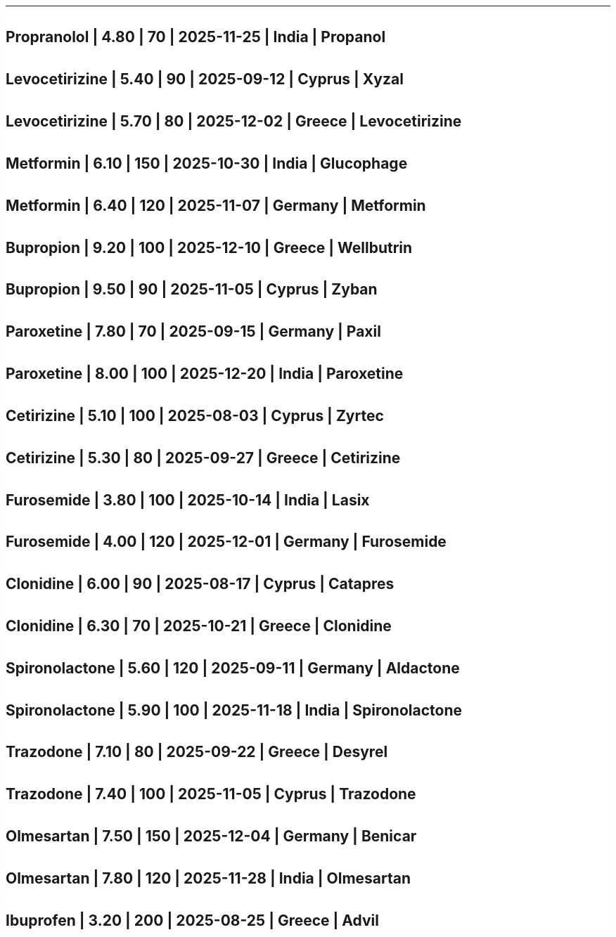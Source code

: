 ---------------------------------------------------------------------
Propranolol                               |   4.80    |    70    | 2025-11-25  | India             | Propanol
---------------------------------------------------------------------
Levocetirizine                 |   5.40    |    90    | 2025-09-12  | Cyprus            | Xyzal
---------------------------------------------------------------------
 Levocetirizine                              |   5.70    |    80    | 2025-12-02  | Greece            | Levocetirizine
---------------------------------------------------------------------
Metformin                      |   6.10    |    150   | 2025-10-30  | India             | Glucophage
---------------------------------------------------------------------
 Metformin                              |   6.40    |    120   | 2025-11-07  | Germany           | Metformin
---------------------------------------------------------------------
Bupropion                      |   9.20    |    100   | 2025-12-10  | Greece            | Wellbutrin
---------------------------------------------------------------------
 Bupropion                              |   9.50    |    90    | 2025-11-05  | Cyprus            | Zyban
---------------------------------------------------------------------
Paroxetine                     |   7.80    |    70    | 2025-09-15  | Germany           | Paxil
---------------------------------------------------------------------
 Paroxetine                              |   8.00    |    100   | 2025-12-20  | India             | Paroxetine
---------------------------------------------------------------------
Cetirizine                     |   5.10    |    100   | 2025-08-03  | Cyprus            | Zyrtec
---------------------------------------------------------------------
  Cetirizine                             |   5.30    |    80    | 2025-09-27  | Greece            | Cetirizine
---------------------------------------------------------------------
Furosemide                     |   3.80    |    100   | 2025-10-14  | India             | Lasix
---------------------------------------------------------------------
  Furosemide                             |   4.00    |    120   | 2025-12-01  | Germany           | Furosemide
---------------------------------------------------------------------
Clonidine                      |   6.00    |    90    | 2025-08-17  | Cyprus            | Catapres
---------------------------------------------------------------------
 Clonidine                              |   6.30    |    70    | 2025-10-21  | Greece            | Clonidine
---------------------------------------------------------------------
Spironolactone                 |   5.60    |    120   | 2025-09-11  | Germany           | Aldactone
---------------------------------------------------------------------
 Spironolactone                              |   5.90    |    100   | 2025-11-18  | India             | Spironolactone
---------------------------------------------------------------------
Trazodone                      |   7.10    |    80    | 2025-09-22  | Greece            | Desyrel
---------------------------------------------------------------------
 Trazodone                              |   7.40    |    100   | 2025-11-05  | Cyprus            | Trazodone
---------------------------------------------------------------------
Olmesartan                     |   7.50    |    150   | 2025-12-04  | Germany           | Benicar
---------------------------------------------------------------------
  Olmesartan                             |   7.80    |    120   | 2025-11-28  | India             | Olmesartan
---------------------------------------------------------------------
Ibuprofen                      |   3.20    |    200   | 2025-08-25  | Greece            | Advil
---------------------------------------------------------------------